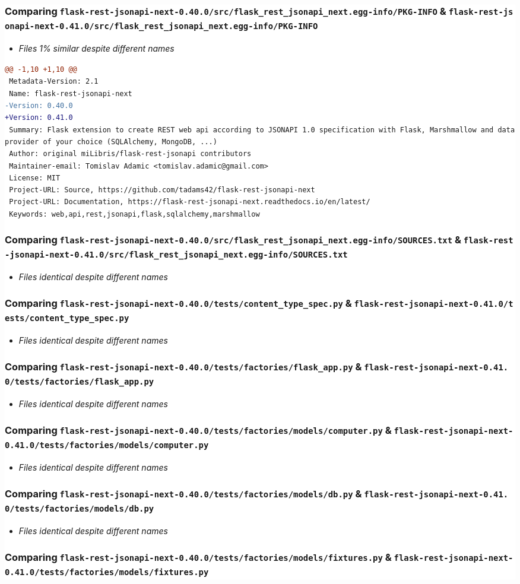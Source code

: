 ### Comparing `flask-rest-jsonapi-next-0.40.0/src/flask_rest_jsonapi_next.egg-info/PKG-INFO` & `flask-rest-jsonapi-next-0.41.0/src/flask_rest_jsonapi_next.egg-info/PKG-INFO`

 * *Files 1% similar despite different names*

```diff
@@ -1,10 +1,10 @@
 Metadata-Version: 2.1
 Name: flask-rest-jsonapi-next
-Version: 0.40.0
+Version: 0.41.0
 Summary: Flask extension to create REST web api according to JSONAPI 1.0 specification with Flask, Marshmallow and data provider of your choice (SQLAlchemy, MongoDB, ...)
 Author: original miLibris/flask-rest-jsonapi contributors
 Maintainer-email: Tomislav Adamic <tomislav.adamic@gmail.com>
 License: MIT
 Project-URL: Source, https://github.com/tadams42/flask-rest-jsonapi-next
 Project-URL: Documentation, https://flask-rest-jsonapi-next.readthedocs.io/en/latest/
 Keywords: web,api,rest,jsonapi,flask,sqlalchemy,marshmallow
```

### Comparing `flask-rest-jsonapi-next-0.40.0/src/flask_rest_jsonapi_next.egg-info/SOURCES.txt` & `flask-rest-jsonapi-next-0.41.0/src/flask_rest_jsonapi_next.egg-info/SOURCES.txt`

 * *Files identical despite different names*

### Comparing `flask-rest-jsonapi-next-0.40.0/tests/content_type_spec.py` & `flask-rest-jsonapi-next-0.41.0/tests/content_type_spec.py`

 * *Files identical despite different names*

### Comparing `flask-rest-jsonapi-next-0.40.0/tests/factories/flask_app.py` & `flask-rest-jsonapi-next-0.41.0/tests/factories/flask_app.py`

 * *Files identical despite different names*

### Comparing `flask-rest-jsonapi-next-0.40.0/tests/factories/models/computer.py` & `flask-rest-jsonapi-next-0.41.0/tests/factories/models/computer.py`

 * *Files identical despite different names*

### Comparing `flask-rest-jsonapi-next-0.40.0/tests/factories/models/db.py` & `flask-rest-jsonapi-next-0.41.0/tests/factories/models/db.py`

 * *Files identical despite different names*

### Comparing `flask-rest-jsonapi-next-0.40.0/tests/factories/models/fixtures.py` & `flask-rest-jsonapi-next-0.41.0/tests/factories/models/fixtures.py`
